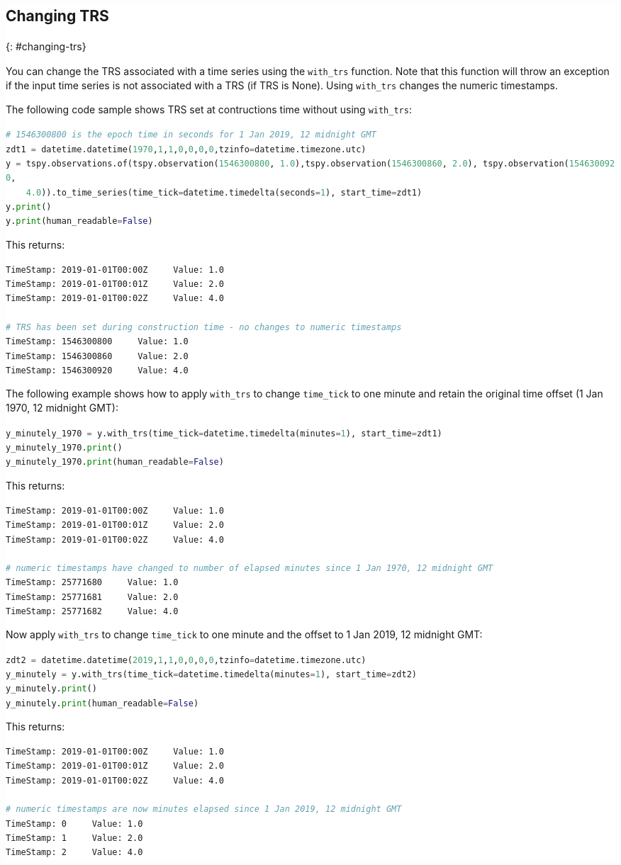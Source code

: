 ## Changing TRS
{: #changing-trs}

You can change the TRS associated with a time series using the  `with_trs` function. Note that this function will throw an exception if the input time series is not associated with a TRS (if TRS is None). Using `with_trs` changes the numeric timestamps.

The following code sample shows TRS set at contructions time without using `with_trs`:

```python
# 1546300800 is the epoch time in seconds for 1 Jan 2019, 12 midnight GMT
zdt1 = datetime.datetime(1970,1,1,0,0,0,0,tzinfo=datetime.timezone.utc)
y = tspy.observations.of(tspy.observation(1546300800, 1.0),tspy.observation(1546300860, 2.0), tspy.observation(1546300920,
    4.0)).to_time_series(time_tick=datetime.timedelta(seconds=1), start_time=zdt1)
y.print()
y.print(human_readable=False)
```
This returns:
```bash
TimeStamp: 2019-01-01T00:00Z     Value: 1.0
TimeStamp: 2019-01-01T00:01Z     Value: 2.0
TimeStamp: 2019-01-01T00:02Z     Value: 4.0

# TRS has been set during construction time - no changes to numeric timestamps
TimeStamp: 1546300800     Value: 1.0
TimeStamp: 1546300860     Value: 2.0
TimeStamp: 1546300920     Value: 4.0
```

The following example shows how to apply `with_trs` to change  `time_tick` to one minute and retain the original time offset (1  Jan 1970, 12 midnight GMT):
```python
y_minutely_1970 = y.with_trs(time_tick=datetime.timedelta(minutes=1), start_time=zdt1)
y_minutely_1970.print()
y_minutely_1970.print(human_readable=False)
```
This returns:
```bash
TimeStamp: 2019-01-01T00:00Z     Value: 1.0
TimeStamp: 2019-01-01T00:01Z     Value: 2.0
TimeStamp: 2019-01-01T00:02Z     Value: 4.0

# numeric timestamps have changed to number of elapsed minutes since 1 Jan 1970, 12 midnight GMT
TimeStamp: 25771680     Value: 1.0
TimeStamp: 25771681     Value: 2.0
TimeStamp: 25771682     Value: 4.0
```
Now apply `with_trs` to change `time_tick` to one minute and the offset to 1 Jan 2019, 12 midnight GMT:
```python
zdt2 = datetime.datetime(2019,1,1,0,0,0,0,tzinfo=datetime.timezone.utc)
y_minutely = y.with_trs(time_tick=datetime.timedelta(minutes=1), start_time=zdt2)
y_minutely.print()
y_minutely.print(human_readable=False)
```
This returns:
```bash
TimeStamp: 2019-01-01T00:00Z     Value: 1.0
TimeStamp: 2019-01-01T00:01Z     Value: 2.0
TimeStamp: 2019-01-01T00:02Z     Value: 4.0

# numeric timestamps are now minutes elapsed since 1 Jan 2019, 12 midnight GMT
TimeStamp: 0     Value: 1.0
TimeStamp: 1     Value: 2.0
TimeStamp: 2     Value: 4.0
```